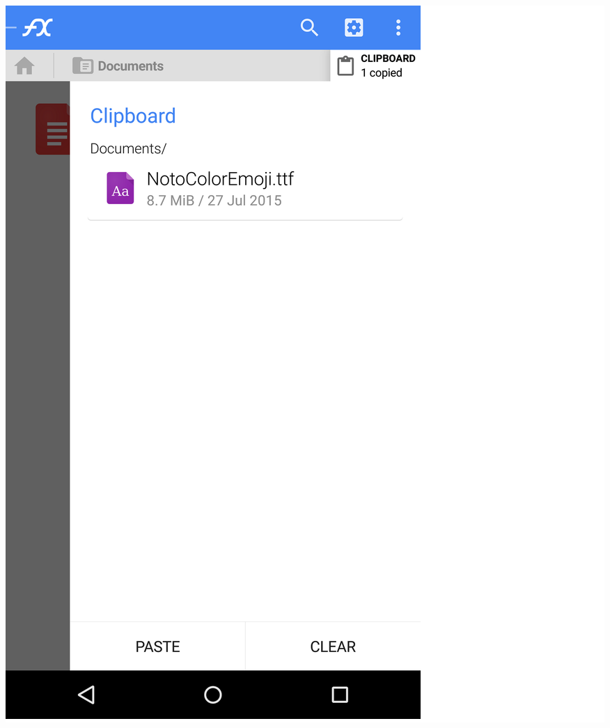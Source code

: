 ![](/assets/images/2015-07-28-how-to-modify-android-emojis-root-required/1*j-X6UpcYr9HRYXw60ByEyA.png)
